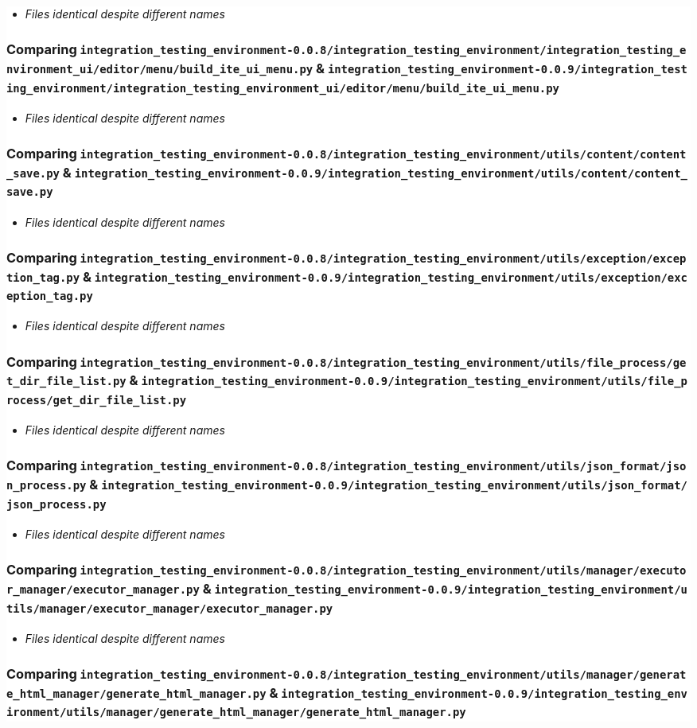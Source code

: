  * *Files identical despite different names*

### Comparing `integration_testing_environment-0.0.8/integration_testing_environment/integration_testing_environment_ui/editor/menu/build_ite_ui_menu.py` & `integration_testing_environment-0.0.9/integration_testing_environment/integration_testing_environment_ui/editor/menu/build_ite_ui_menu.py`

 * *Files identical despite different names*

### Comparing `integration_testing_environment-0.0.8/integration_testing_environment/utils/content/content_save.py` & `integration_testing_environment-0.0.9/integration_testing_environment/utils/content/content_save.py`

 * *Files identical despite different names*

### Comparing `integration_testing_environment-0.0.8/integration_testing_environment/utils/exception/exception_tag.py` & `integration_testing_environment-0.0.9/integration_testing_environment/utils/exception/exception_tag.py`

 * *Files identical despite different names*

### Comparing `integration_testing_environment-0.0.8/integration_testing_environment/utils/file_process/get_dir_file_list.py` & `integration_testing_environment-0.0.9/integration_testing_environment/utils/file_process/get_dir_file_list.py`

 * *Files identical despite different names*

### Comparing `integration_testing_environment-0.0.8/integration_testing_environment/utils/json_format/json_process.py` & `integration_testing_environment-0.0.9/integration_testing_environment/utils/json_format/json_process.py`

 * *Files identical despite different names*

### Comparing `integration_testing_environment-0.0.8/integration_testing_environment/utils/manager/executor_manager/executor_manager.py` & `integration_testing_environment-0.0.9/integration_testing_environment/utils/manager/executor_manager/executor_manager.py`

 * *Files identical despite different names*

### Comparing `integration_testing_environment-0.0.8/integration_testing_environment/utils/manager/generate_html_manager/generate_html_manager.py` & `integration_testing_environment-0.0.9/integration_testing_environment/utils/manager/generate_html_manager/generate_html_manager.py`
